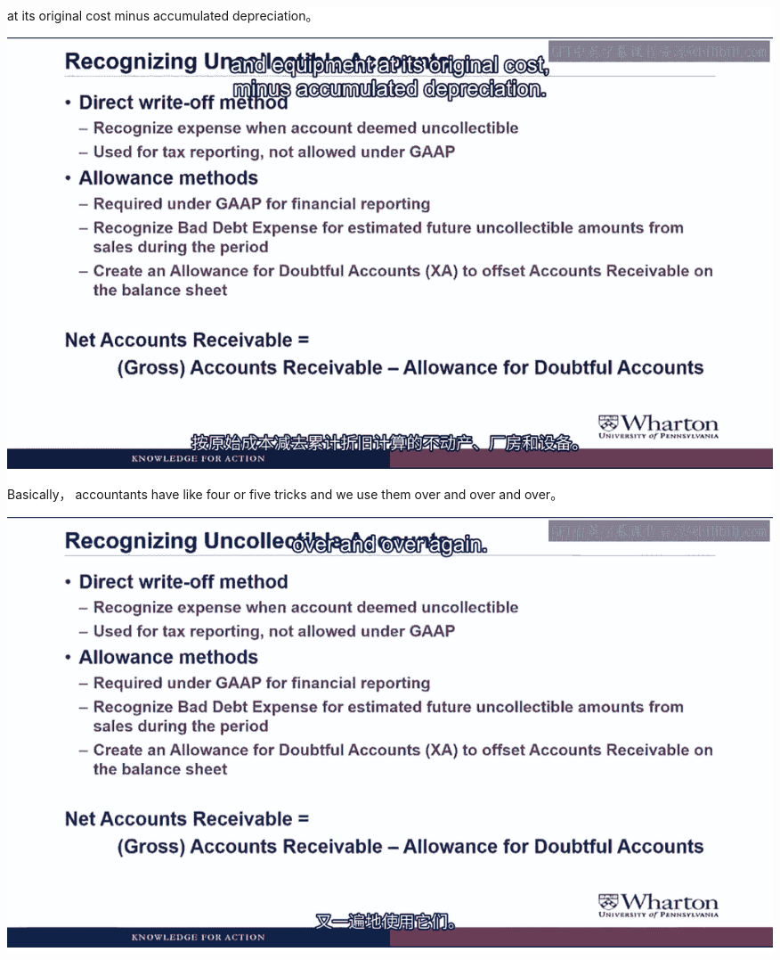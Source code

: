 at its original cost minus accumulated depreciation。

![](img/483fed518d799acc9cd91407329cb678_51.png)

Basically， accountants have like four or five tricks and we use them over and over and over。

![](img/483fed518d799acc9cd91407329cb678_53.png)
